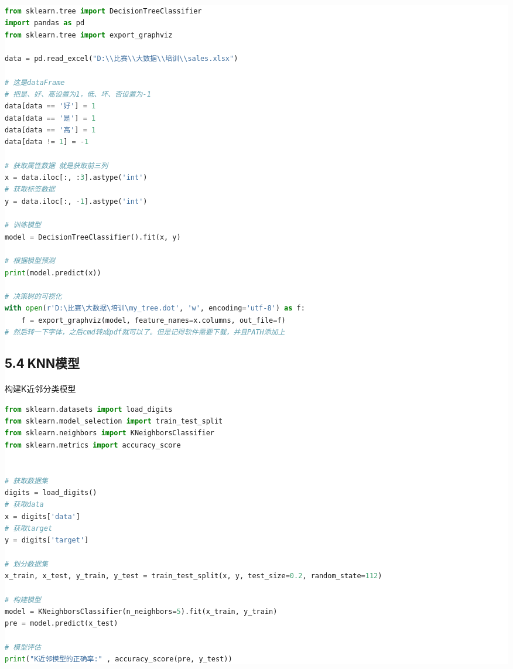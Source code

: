 ```python
from sklearn.tree import DecisionTreeClassifier
import pandas as pd
from sklearn.tree import export_graphviz

data = pd.read_excel("D:\\比赛\\大数据\\培训\\sales.xlsx")

# 这是dataFrame
# 把是、好、高设置为1，低、坏、否设置为-1
data[data == '好'] = 1
data[data == '是'] = 1
data[data == '高'] = 1
data[data != 1] = -1

# 获取属性数据 就是获取前三列
x = data.iloc[:, :3].astype('int')
# 获取标签数据
y = data.iloc[:, -1].astype('int')

# 训练模型
model = DecisionTreeClassifier().fit(x, y)

# 根据模型预测
print(model.predict(x))

# 决策树的可视化
with open(r'D:\比赛\大数据\培训\my_tree.dot', 'w', encoding='utf-8') as f:
    f = export_graphviz(model, feature_names=x.columns, out_file=f)
# 然后转一下字体，之后cmd转成pdf就可以了。但是记得软件需要下载，并且PATH添加上
```

## 5.4 KNN模型

构建K近邻分类模型

```python
from sklearn.datasets import load_digits
from sklearn.model_selection import train_test_split
from sklearn.neighbors import KNeighborsClassifier
from sklearn.metrics import accuracy_score


# 获取数据集
digits = load_digits()
# 获取data
x = digits['data']
# 获取target
y = digits['target']

# 划分数据集
x_train, x_test, y_train, y_test = train_test_split(x, y, test_size=0.2, random_state=112)

# 构建模型
model = KNeighborsClassifier(n_neighbors=5).fit(x_train, y_train)
pre = model.predict(x_test)

# 模型评估
print("K近邻模型的正确率:" , accuracy_score(pre, y_test))

```
